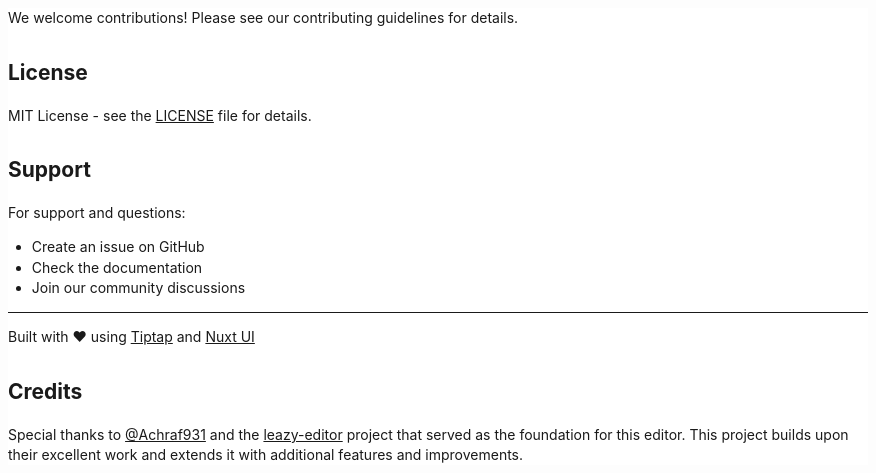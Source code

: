 We welcome contributions! Please see our contributing guidelines for details.

## License

MIT License - see the [LICENSE](LICENSE) file for details.

## Support

For support and questions:
- Create an issue on GitHub
- Check the documentation
- Join our community discussions

---

Built with ❤️ using [Tiptap](https://tiptap.dev/) and [Nuxt UI](https://ui.nuxt.com/)

## Credits

Special thanks to [@Achraf931](https://github.com/Achraf931) and the [leazy-editor](https://github.com/leazyhub/leazy-editor) project that served as the foundation for this editor. This project builds upon their excellent work and extends it with additional features and improvements.
